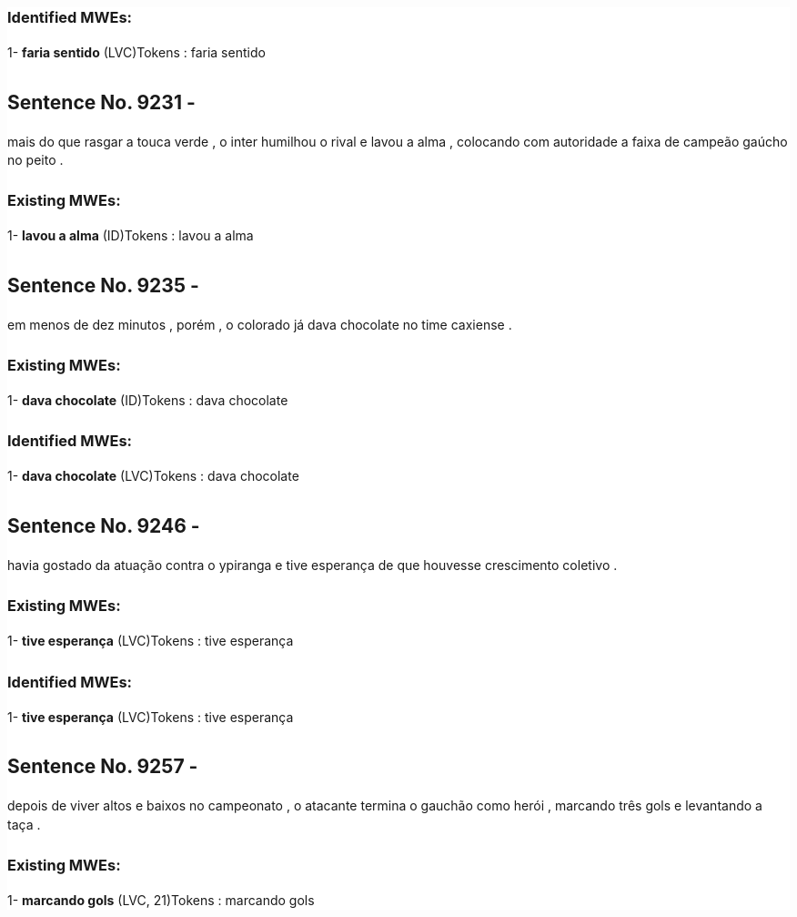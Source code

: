 ### Identified MWEs: 
1- **faria sentido** (LVC)Tokens : 
faria
sentido

## Sentence No. 9231 - 
mais do que rasgar a touca verde , o inter humilhou o rival e lavou a alma , colocando com autoridade a faixa de campeão gaúcho no peito . 
### Existing MWEs: 
1- **lavou a alma** (ID)Tokens : 
lavou
a
alma

## Sentence No. 9235 - 
em menos de dez minutos , porém , o colorado já dava chocolate no time caxiense . 
### Existing MWEs: 
1- **dava chocolate** (ID)Tokens : 
dava
chocolate

### Identified MWEs: 
1- **dava chocolate** (LVC)Tokens : 
dava
chocolate

## Sentence No. 9246 - 
havia gostado da atuação contra o ypiranga e tive esperança de que houvesse crescimento coletivo . 
### Existing MWEs: 
1- **tive esperança** (LVC)Tokens : 
tive
esperança

### Identified MWEs: 
1- **tive esperança** (LVC)Tokens : 
tive
esperança

## Sentence No. 9257 - 
depois de viver altos e baixos no campeonato , o atacante termina o gauchão como herói , marcando três gols e levantando a taça . 
### Existing MWEs: 
1- **marcando gols** (LVC, 21)Tokens : 
marcando
gols
